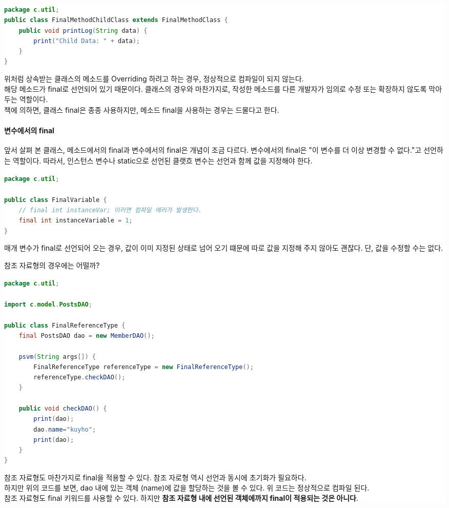 ```java
package c.util;
public class FinalMethodChildClass extends FinalMethodClass {
    public void printLog(String data) {
        print("Child Data: " + data);
    }
}
```

위처럼 상속받는 클래스의 메소드를 Overriding 하려고 하는 경우, 정상적으로 컴파일이 되지 않는다.  
해당 메소드가 final로 선언되어 있기 때문이다. 클래스의 경우와 마찬가지로, 작성한 메소드를 다른 개발자가 임의로 수정 또는 확장하지 않도록 막아 두는 역할이다.  
책에 의하면, 클래스 final은 종종 사용하지만, 메소드 final을 사용하는 경우는 드물다고 한다.

#### 변수에서의 final

앞서 살펴 본 클래스, 메소드에서의 final과 변수에서의 final은 개념이 조금 다르다.
변수에서의 final은 "이 변수를 더 이상 변경할 수 없다."고 선언하는 역할이다. 따라서, 인스턴스 변수나 static으로 선언된 클랫흐 변수는 선언과 함께 값을 지정해야 한다.

```java
package c.util;

public class FinalVariable {
    // final int instanceVar; 이러면 컴파일 에러가 발생한다.
    final int instanceVariable = 1;
}
```

매개 변수가 final로 선언되어 오는 경우, 값이 이미 지정된 상태로 넘어 오기 떄문에 따로 값을 지정해 주지 않아도 괜찮다. 단, 값을 수정할 수는 없다.

참조 자료형의 경우에는 어떨까?

```java
package c.util;

import c.model.PostsDAO;

public class FinalReferenceType {
    final PostsDAO dao = new MemberDAO();

    psvm(String args[]) {
        FinalReferenceType referenceType = new FinalReferenceType();
        referenceType.checkDAO();
    }

    public void checkDAO() {
        print(dao);
        dao.name="kuyho";
        print(dao);
    }
}

```

참조 자료형도 마찬가지로 final을 적용할 수 있다. 참조 자로형 역시 선언과 동시에 초기화가 필요하다.  
하지만 위의 코드를 보면, dao 내에 있는 객체 (name)에 값을 할당하는 것을 볼 수 있다. 위 코드는 정상적으로 컴파일 된다.  
참조 자료형도 final 키워드를 사용할 수 있다. 하지만 **참조 자료형 내에 선언된 객체에까지 final이 적용되는 것은 아니다**.
